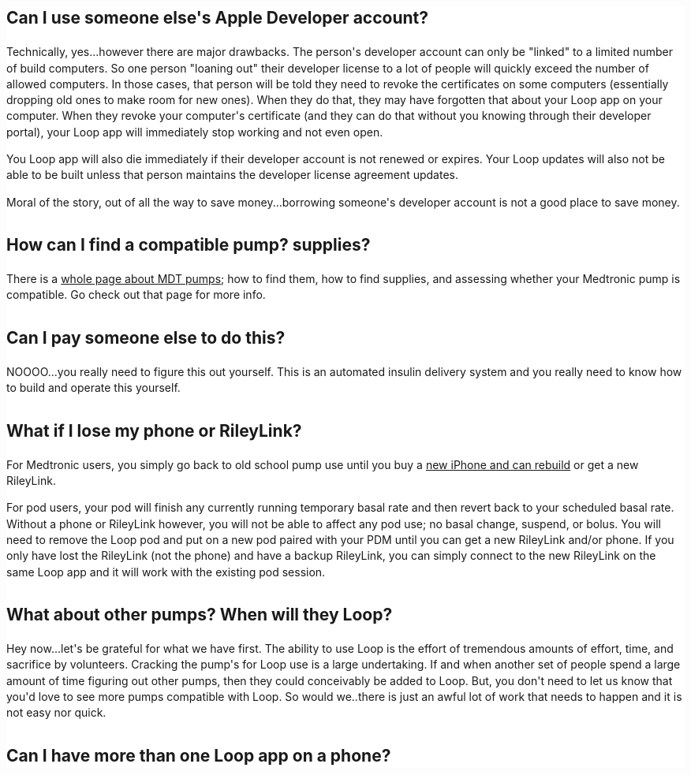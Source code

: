## Can I use someone else's Apple Developer account?

Technically, yes...however there are major drawbacks. The person's developer account can only be "linked" to a limited number of build computers. So one person "loaning out" their developer license to a lot of people will quickly exceed the number of allowed computers. In those cases, that person will be told they need to revoke the certificates on some computers (essentially dropping old ones to make room for new ones). When they do that, they may have forgotten that about your Loop app on your computer. When they revoke your computer's certificate (and they can do that without you knowing through their developer portal), your Loop app will immediately stop working and not even open.

You Loop app will also die immediately if their developer account is not renewed or expires. Your Loop updates will also not be able to be built unless that person maintains the developer license agreement updates.

Moral of the story, out of all the way to save money...borrowing someone's developer account is not a good place to save money.

## How can I find a compatible pump? supplies?

There is a [whole page about MDT pumps](https://loopkit.github.io/loopdocs/setup/requirements/mdt-pump/); how to find them, how to find supplies, and assessing whether your Medtronic pump is compatible. Go check out that page for more info.

## Can I pay someone else to do this?

NOOOO...you really need to figure this out yourself. This is an automated insulin delivery system and you really need to know how to build and operate this yourself.

## What if I lose my phone or RileyLink?

For Medtronic users, you simply go back to old school pump use until you buy a [new iPhone and can rebuild](https://loopkit.github.io/loopdocs/setup/build/new-iphone/) or get a new RileyLink.

For pod users, your pod will finish any currently running temporary basal rate and then revert back to your scheduled basal rate. Without a phone or RileyLink however, you will not be able to affect any pod use; no basal change, suspend, or bolus. You will need to remove the Loop pod and put on a new pod paired with your PDM until you can get a new RileyLink and/or phone. If you only have lost the RileyLink (not the phone) and have a backup RileyLink, you can simply connect to the new RileyLink on the same Loop app and it will work with the existing pod session.

## What about other pumps? When will they Loop?

Hey now...let's be grateful for what we have first. The ability to use Loop is the effort of tremendous amounts of effort, time, and sacrifice by volunteers. Cracking the pump's for Loop use is a large undertaking. If and when another set of people spend a large amount of time figuring out other pumps, then they could conceivably be added to Loop.  But, you don't need to let us know that you'd love to see more pumps compatible with Loop.  So would we..there is just an awful lot of work that needs to happen and it is not easy nor quick.

## Can I have more than one Loop app on a phone?
